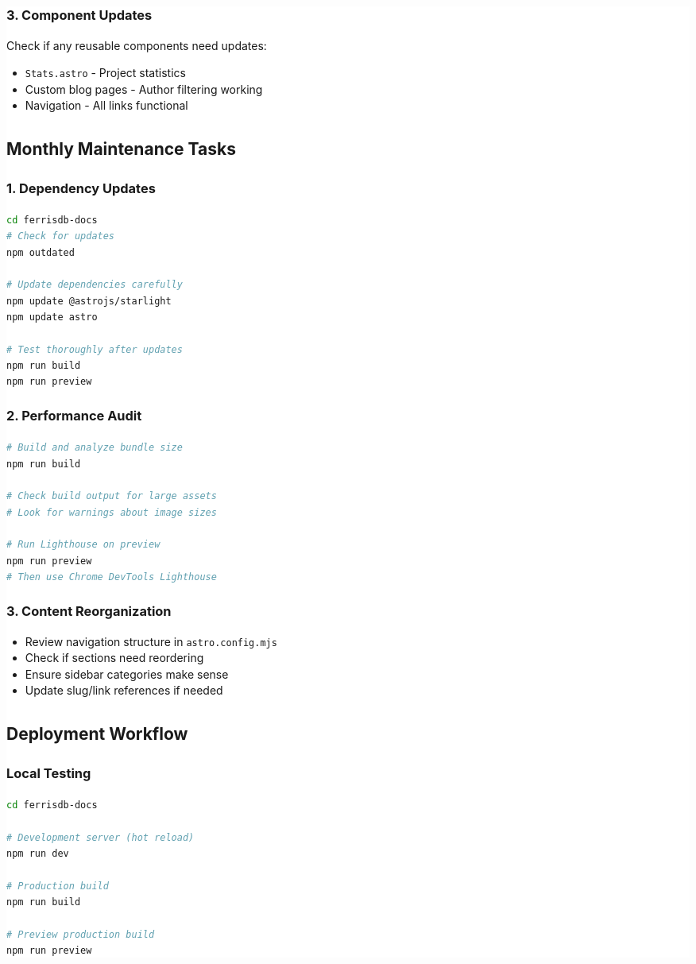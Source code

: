 ### 3. Component Updates

Check if any reusable components need updates:
- `Stats.astro` - Project statistics
- Custom blog pages - Author filtering working
- Navigation - All links functional

## Monthly Maintenance Tasks

### 1. Dependency Updates

```bash
cd ferrisdb-docs
# Check for updates
npm outdated

# Update dependencies carefully
npm update @astrojs/starlight
npm update astro

# Test thoroughly after updates
npm run build
npm run preview
```

### 2. Performance Audit

```bash
# Build and analyze bundle size
npm run build

# Check build output for large assets
# Look for warnings about image sizes

# Run Lighthouse on preview
npm run preview
# Then use Chrome DevTools Lighthouse
```

### 3. Content Reorganization

- Review navigation structure in `astro.config.mjs`
- Check if sections need reordering
- Ensure sidebar categories make sense
- Update slug/link references if needed

## Deployment Workflow

### Local Testing

```bash
cd ferrisdb-docs

# Development server (hot reload)
npm run dev

# Production build
npm run build

# Preview production build
npm run preview
```
